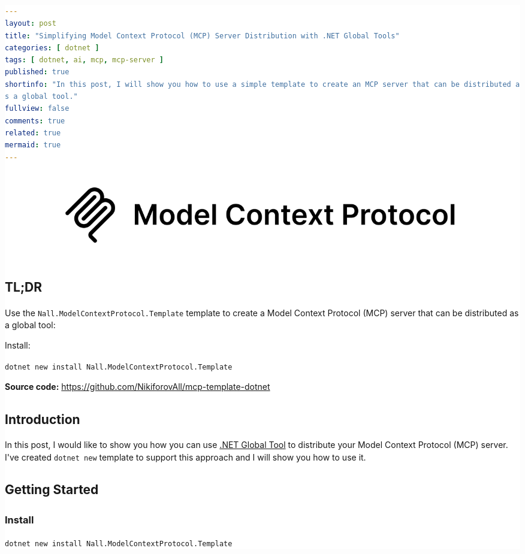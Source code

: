 ```yaml
---
layout: post
title: "Simplifying Model Context Protocol (MCP) Server Distribution with .NET Global Tools"
categories: [ dotnet ]
tags: [ dotnet, ai, mcp, mcp-server ]
published: true
shortinfo: "In this post, I will show you how to use a simple template to create an MCP server that can be distributed as a global tool."
fullview: false
comments: true
related: true
mermaid: true
---
```



<center>
  <img src="/assets/mcp/light.png" style="margin: 15px;" width="80%" />
</center>

## TL;DR

Use the `Nall.ModelContextProtocol.Template` template to create a Model Context Protocol (MCP) server that can be distributed as a global tool:

Install:

```bash
dotnet new install Nall.ModelContextProtocol.Template
```

**Source code:** <https://github.com/NikiforovAll/mcp-template-dotnet>

## Introduction

In this post, I would like to show you how you can use [.NET Global Tool](https://learn.microsoft.com/en-us/dotnet/core/tools/global-tools) to distribute your Model Context Protocol (MCP) server. I've created `dotnet new` template to support this approach and I will show you how to use it.

## Getting Started

### Install

```bash
dotnet new install Nall.ModelContextProtocol.Template
```
